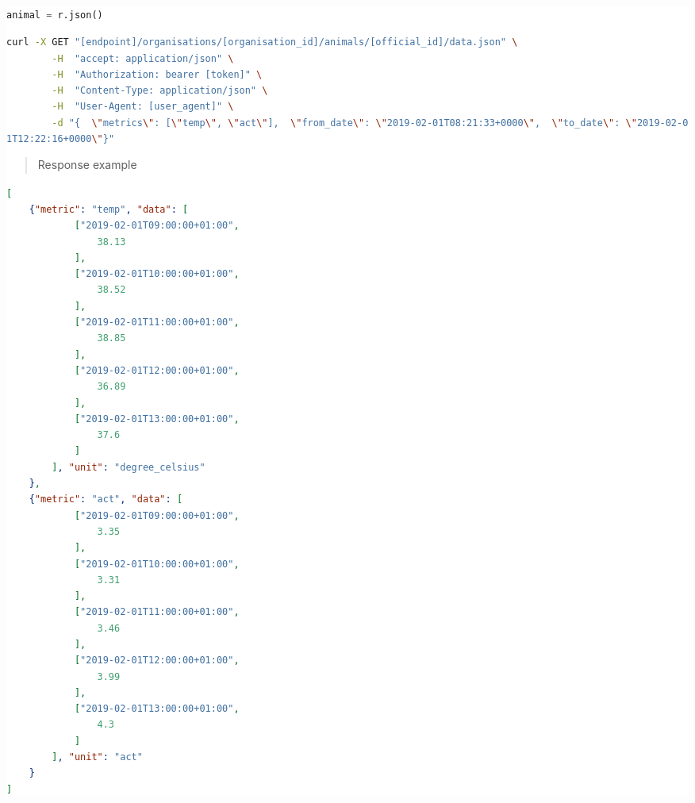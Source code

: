 ```python
animal = r.json()

```

```bash
curl -X GET "[endpoint]/organisations/[organisation_id]/animals/[official_id]/data.json" \
        -H  "accept: application/json" \
        -H  "Authorization: bearer [token]" \
        -H  "Content-Type: application/json" \
        -H  "User-Agent: [user_agent]" \
        -d "{  \"metrics\": [\"temp\", \"act\"],  \"from_date\": \"2019-02-01T08:21:33+0000\",  \"to_date\": \"2019-02-01T12:22:16+0000\"}"
```

> Response example

```json
[
    {"metric": "temp", "data": [
            ["2019-02-01T09:00:00+01:00",
                38.13
            ],
            ["2019-02-01T10:00:00+01:00",
                38.52
            ],
            ["2019-02-01T11:00:00+01:00",
                38.85
            ],
            ["2019-02-01T12:00:00+01:00",
                36.89
            ],
            ["2019-02-01T13:00:00+01:00",
                37.6
            ]
        ], "unit": "degree_celsius"
    },
    {"metric": "act", "data": [
            ["2019-02-01T09:00:00+01:00",
                3.35
            ],
            ["2019-02-01T10:00:00+01:00",
                3.31
            ],
            ["2019-02-01T11:00:00+01:00",
                3.46
            ],
            ["2019-02-01T12:00:00+01:00",
                3.99
            ],
            ["2019-02-01T13:00:00+01:00",
                4.3
            ]
        ], "unit": "act"
    }
]
```
